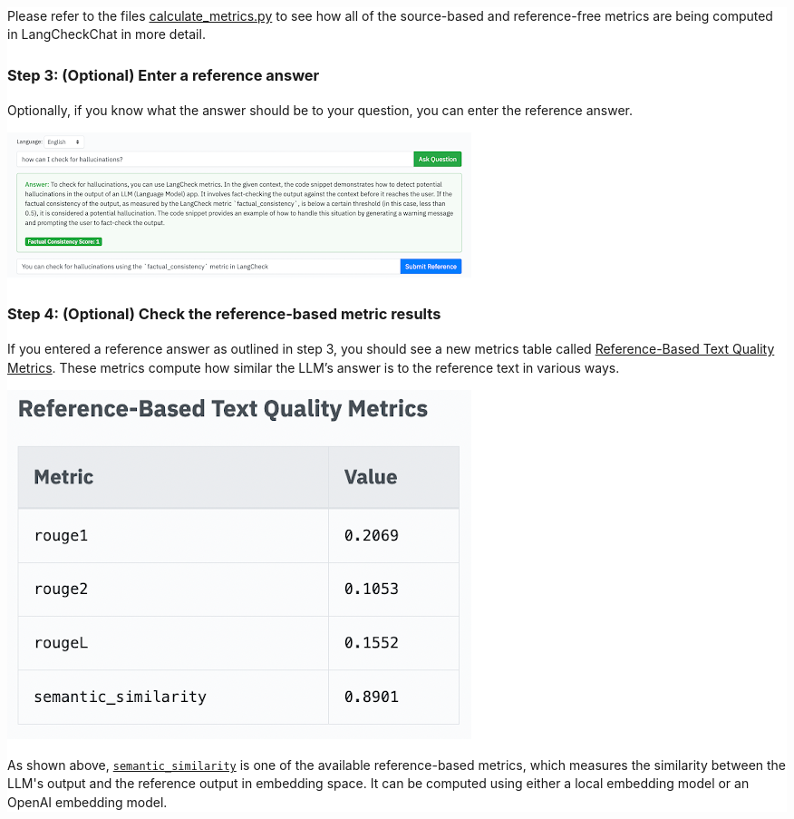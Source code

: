 Please refer to the files [calculate_metrics.py](https://github.com/citadel-ai/langcheckchat/blob/main/calculate_metrics.py) to see how all of the source-based and reference-free metrics are being computed in LangCheckChat in more detail.

### Step 3: (Optional) Enter a reference answer
Optionally, if you know what the answer should be to your question, you can enter the reference answer.

![LangCheckChat 3](_static/LangCheckChat_3.png)

### Step 4: (Optional) Check the reference-based metric results
If you entered a reference answer as outlined in step 3, you should see a new metrics table called [Reference-Based Text Quality Metrics](https://langcheck.readthedocs.io/en/latest/langcheck.metrics.en.reference_based_text_quality.html). These metrics compute how similar the LLM’s answer is to the reference text in various ways.

![LangCheckChat 4](_static/LangCheckChat_4.png)

As shown above, [`semantic_similarity`](https://langcheck.readthedocs.io/en/latest/langcheck.metrics.en.reference_based_text_quality.html#langcheck.metrics.en.reference_based_text_quality.semantic_similarity) is one of the available reference-based metrics, which measures the similarity between the LLM's output and the reference output in embedding space. It can be computed using either a local embedding model or an OpenAI embedding model.
